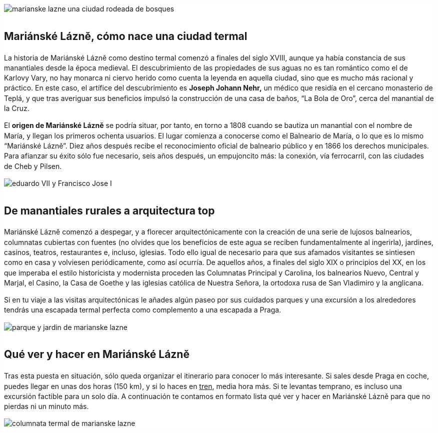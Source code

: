 ![marianske lazne una ciudad rodeada de bosques](https://fotos.etheriamagazine.com/2022/02/marianske-lazne-bosques.jpg "Mariánské Lázně, una ciudad rodeada de bosques. © Pepa García")

## Mariánské Lázně, cómo nace una ciudad termal

La historia de Mariánské Lázně como destino termal comenzó a finales del siglo XVIII, 
aunque ya había constancia de sus manantiales desde la época medieval. El descubrimiento 
de las propiedades de sus aguas no es tan romántico como el de Karlovy Vary, no hay 
monarca ni ciervo herido como cuenta la leyenda en aquella ciudad, sino que es mucho más 
racional y práctico. En este caso, el artífice del descubrimiento es **Joseph Johann 
Nehr,** un médico que residía en el cercano monasterio de Teplá, y que tras averiguar 
sus beneficios impulsó la construcción de una casa de baños, “La Bola de Oro”, cerca del 
manantial de la Cruz. 

El **origen de Mariánské Lázně** se podría situar, por tanto, en torno a 1808 cuando se 
bautiza un manantial con el nombre de María, y llegan los primeros ochenta usuarios. El 
lugar comienza a conocerse como el Balneario de María, o lo que es lo mismo “Mariánské 
Lázně”. Diez años después recibe el reconocimiento oficial de balneario público y en 
1866 los derechos municipales. Para afianzar su éxito sólo fue necesario, seis años 
después, un empujoncito más: la conexión, vía ferrocarril, con las ciudades de Cheb y 
Pilsen. 

![eduardo VII y Francisco Jose I](https://fotos.etheriamagazine.com/2022/02/eduardo-vii-francisco-jose-i-marianske-lazne.jpg "Eduardo VII y Francisco José I también se reunían en Mariánské Lázně. © Pepa García")

## De manantiales rurales a arquitectura top

Mariánské Lázně comenzó a despegar, y a florecer arquitectónicamente con la creación de 
una serie de lujosos balnearios, columnatas cubiertas con fuentes (no olvides que los 
beneficios de este agua se reciben fundamentalmente al ingerirla), jardines, casinos, 
teatros, restaurantes e, incluso, iglesias. Todo ello igual de necesario para que sus 
afamados visitantes se sintiesen como en casa y volviesen periódicamente, como así 
ocurría. De aquellos años, a finales del siglo XIX o principios del XX, en los que 
imperaba el estilo historicista y modernista proceden las Columnatas Principal y 
Carolina, los balnearios Nuevo, Central y Marjal, el Casino, la Casa de Goethe y las 
iglesias católica de Nuestra Señora, la ortodoxa rusa de San Vladimiro y la anglicana. 

Si en tu viaje a las visitas arquitectónicas le añades algún paseo por sus cuidados 
parques y una excursión a los alrededores tendrás una escapada termal perfecta como 
complemento a una escapada a Praga. 

![parque y jardin de marianske lazne](https://fotos.etheriamagazine.com/2022/02/parque-marianske-lazne-otono-703x1024.jpg "Uno de los bucólicos rincones de Mariánské Lázně. © Pepa García")

## Qué ver y hacer en Mariánské Lázně

Tras esta puesta en situación, sólo queda organizar el itinerario para conocer lo más 
interesante. Si sales desde Praga en coche, puedes llegar en unas dos horas (150 km), y 
si lo haces en [tren](https://www.marianskelazne.cz/en/getting-here/arriving-by-train/), 
media hora más. Si te levantas temprano, es incluso una excursión factible para un solo 
día. A continuación te contamos en formato lista qué ver y hacer en Mariánské Lázně para 
que no pierdas ni un minuto más. 

![columnata termal de marianske lazne](https://fotos.etheriamagazine.com/2022/02/columnata-principal-703x1024.jpg "Columnata Principal de Mariánské Lázně. © Pepa García")
